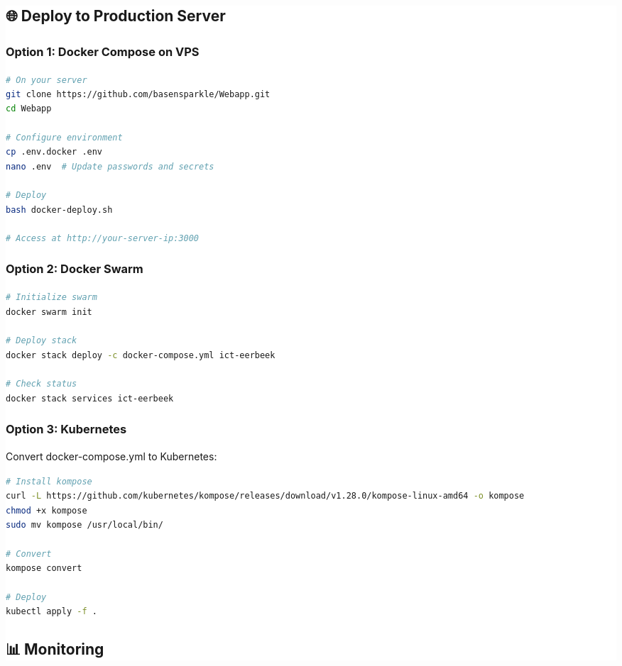 ## 🌐 Deploy to Production Server

### Option 1: Docker Compose on VPS

```bash
# On your server
git clone https://github.com/basensparkle/Webapp.git
cd Webapp

# Configure environment
cp .env.docker .env
nano .env  # Update passwords and secrets

# Deploy
bash docker-deploy.sh

# Access at http://your-server-ip:3000
```

### Option 2: Docker Swarm

```bash
# Initialize swarm
docker swarm init

# Deploy stack
docker stack deploy -c docker-compose.yml ict-eerbeek

# Check status
docker stack services ict-eerbeek
```

### Option 3: Kubernetes

Convert docker-compose.yml to Kubernetes:

```bash
# Install kompose
curl -L https://github.com/kubernetes/kompose/releases/download/v1.28.0/kompose-linux-amd64 -o kompose
chmod +x kompose
sudo mv kompose /usr/local/bin/

# Convert
kompose convert

# Deploy
kubectl apply -f .
```

## 📊 Monitoring
